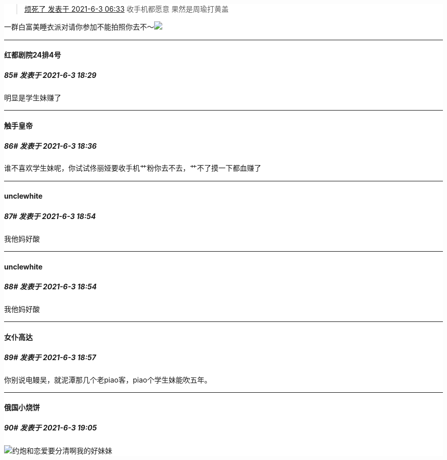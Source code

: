 
<blockquote><a href="httphttps://bbs.saraba1st.com/2b/forum.php?mod=redirect&amp;goto=findpost&amp;pid=51457279&amp;ptid=2007729" target="_blank">烦死了 发表于 2021-6-3 06:33</a>
收手机都愿意 果然是周瑜打黄盖</blockquote>
一群白富美睡衣派对请你参加不能拍照你去不～<img src="https://static.saraba1st.com/image/smiley/face2017/073.png" referrerpolicy="no-referrer">


*****

####  红都剧院24排4号  
##### 85#       发表于 2021-6-3 18:29


明显是学生妹赚了


*****

####  触手皇帝  
##### 86#       发表于 2021-6-3 18:36


谁不喜欢学生妹呢，你试试佟丽娅要收手机艹粉你去不去，艹不了摸一下都血赚了


*****

####  unclewhite  
##### 87#       发表于 2021-6-3 18:54


我他妈好酸


*****

####  unclewhite  
##### 88#       发表于 2021-6-3 18:54


我他妈好酸


*****

####  女仆高达  
##### 89#       发表于 2021-6-3 18:57


你别说电鳗吴，就泥潭那几个老piao客，piao个学生妹能吹五年。


*****

####  俄国小烧饼  
##### 90#       发表于 2021-6-3 19:05


<img src="https://static.saraba1st.com/image/smiley/face2017/049.png" referrerpolicy="no-referrer">约炮和恋爱要分清啊我的好妹妹
